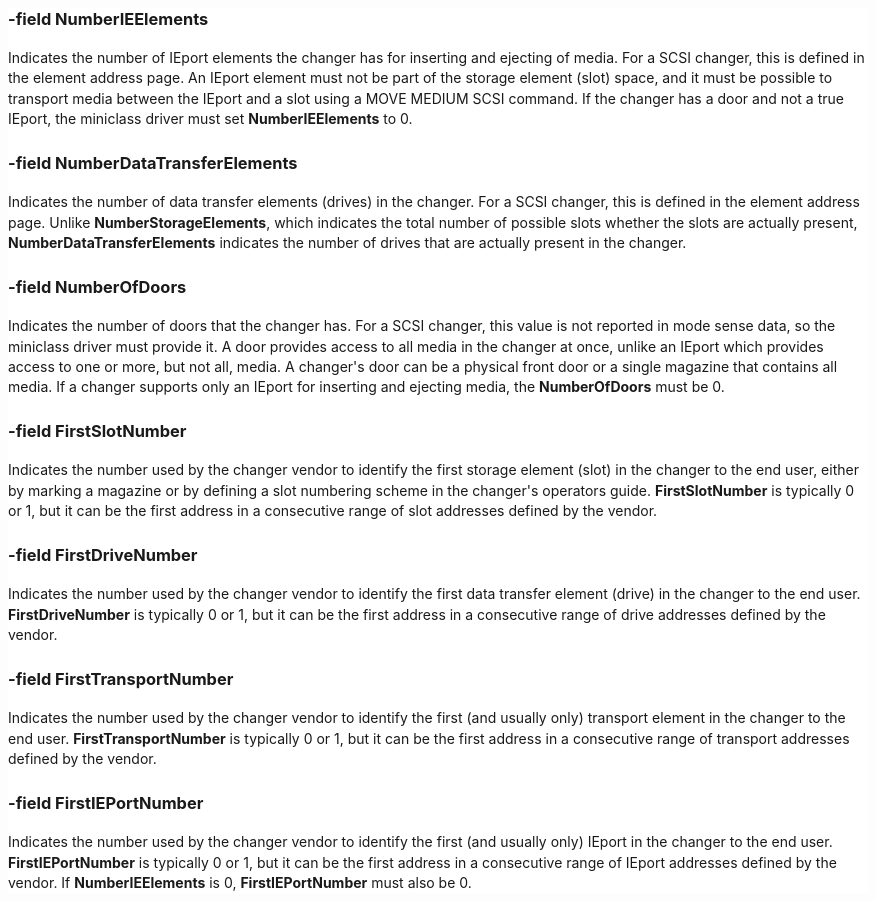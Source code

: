 
### -field NumberIEElements

Indicates the number of IEport elements the changer has for inserting and ejecting of media. For a SCSI changer, this is defined in the element address page. An IEport element must not be part of the storage element (slot) space, and it must be possible to transport media between the IEport and a slot using a MOVE MEDIUM SCSI command. If the changer has a door and not a true IEport, the miniclass driver must set <b>NumberIEElements</b> to 0.


### -field NumberDataTransferElements

Indicates the number of data transfer elements (drives) in the changer. For a SCSI changer, this is defined in the element address page. Unlike <b>NumberStorageElements</b>, which indicates the total number of possible slots whether the slots are actually present, <b>NumberDataTransferElements</b> indicates the number of drives that are actually present in the changer.


### -field NumberOfDoors

Indicates the number of doors that the changer has. For a SCSI changer, this value is not reported in mode sense data, so the miniclass driver must provide it. A door provides access to all media in the changer at once, unlike an IEport which provides access to one or more, but not all, media. A changer's door can be a physical front door or a single magazine that contains all media. If a changer supports only an IEport for inserting and ejecting media, the <b>NumberOfDoors</b> must be 0.


### -field FirstSlotNumber

Indicates the number used by the changer vendor to identify the first storage element (slot) in the changer to the end user, either by marking a magazine or by defining a slot numbering scheme in the changer's operators guide. <b>FirstSlotNumber</b> is typically 0 or 1, but it can be the first address in a consecutive range of slot addresses defined by the vendor. 


### -field FirstDriveNumber

Indicates the number used by the changer vendor to identify the first data transfer element (drive) in the changer to the end user. <b>FirstDriveNumber</b> is typically 0 or 1, but it can be the first address in a consecutive range of drive addresses defined by the vendor. 


### -field FirstTransportNumber

Indicates the number used by the changer vendor to identify the first (and usually only) transport element in the changer to the end user. <b>FirstTransportNumber</b> is typically 0 or 1, but it can be the first address in a consecutive range of transport addresses defined by the vendor. 


### -field FirstIEPortNumber

Indicates the number used by the changer vendor to identify the first (and usually only) IEport in the changer to the end user. <b>FirstIEPortNumber</b> is typically 0 or 1, but it can be the first address in a consecutive range of IEport addresses defined by the vendor. If <b>NumberIEElements</b> is 0, <b>FirstIEPortNumber</b> must also be 0.
